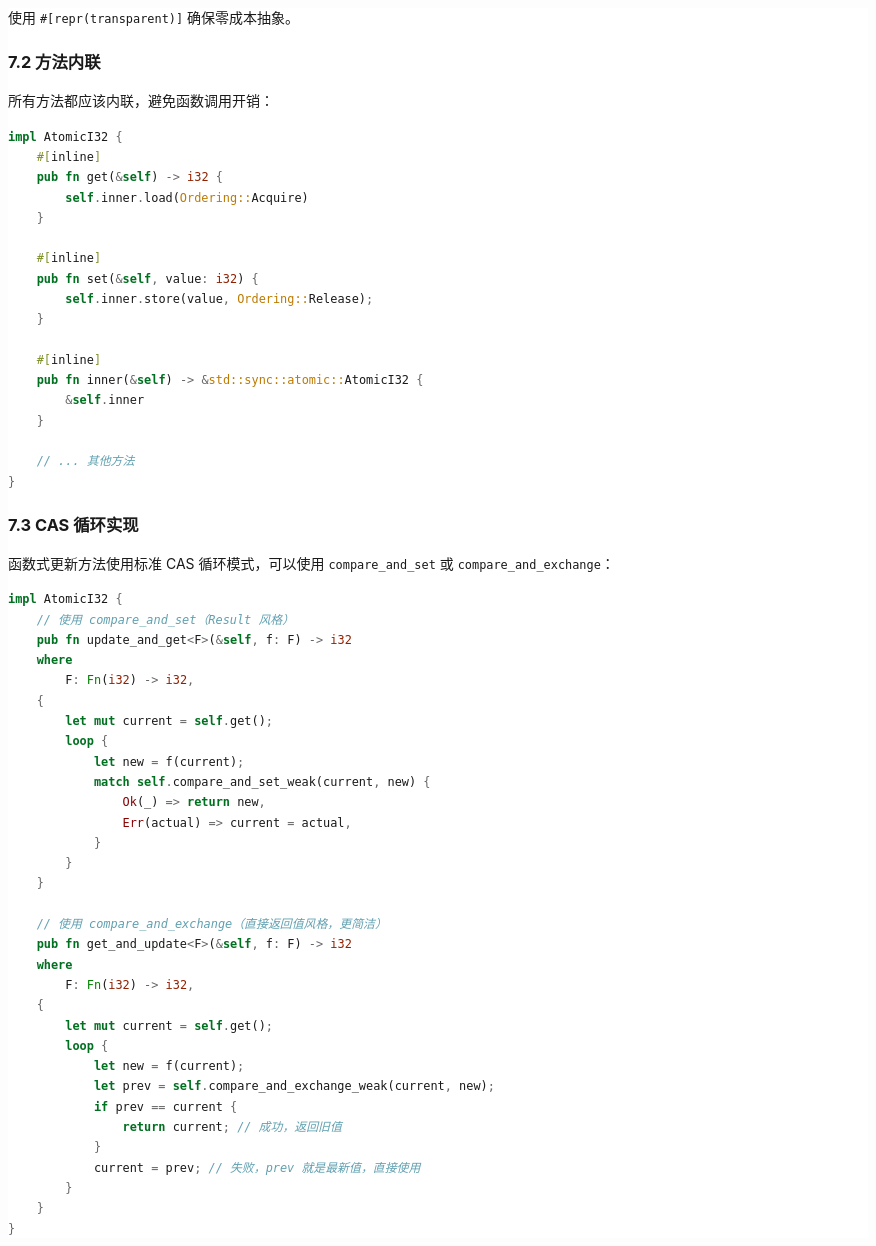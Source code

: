使用 `#[repr(transparent)]` 确保零成本抽象。

### 7.2 方法内联

所有方法都应该内联，避免函数调用开销：

```rust
impl AtomicI32 {
    #[inline]
    pub fn get(&self) -> i32 {
        self.inner.load(Ordering::Acquire)
    }

    #[inline]
    pub fn set(&self, value: i32) {
        self.inner.store(value, Ordering::Release);
    }

    #[inline]
    pub fn inner(&self) -> &std::sync::atomic::AtomicI32 {
        &self.inner
    }

    // ... 其他方法
}
```

### 7.3 CAS 循环实现

函数式更新方法使用标准 CAS 循环模式，可以使用 `compare_and_set` 或 `compare_and_exchange`：

```rust
impl AtomicI32 {
    // 使用 compare_and_set（Result 风格）
    pub fn update_and_get<F>(&self, f: F) -> i32
    where
        F: Fn(i32) -> i32,
    {
        let mut current = self.get();
        loop {
            let new = f(current);
            match self.compare_and_set_weak(current, new) {
                Ok(_) => return new,
                Err(actual) => current = actual,
            }
        }
    }

    // 使用 compare_and_exchange（直接返回值风格，更简洁）
    pub fn get_and_update<F>(&self, f: F) -> i32
    where
        F: Fn(i32) -> i32,
    {
        let mut current = self.get();
        loop {
            let new = f(current);
            let prev = self.compare_and_exchange_weak(current, new);
            if prev == current {
                return current; // 成功，返回旧值
            }
            current = prev; // 失败，prev 就是最新值，直接使用
        }
    }
}
```
